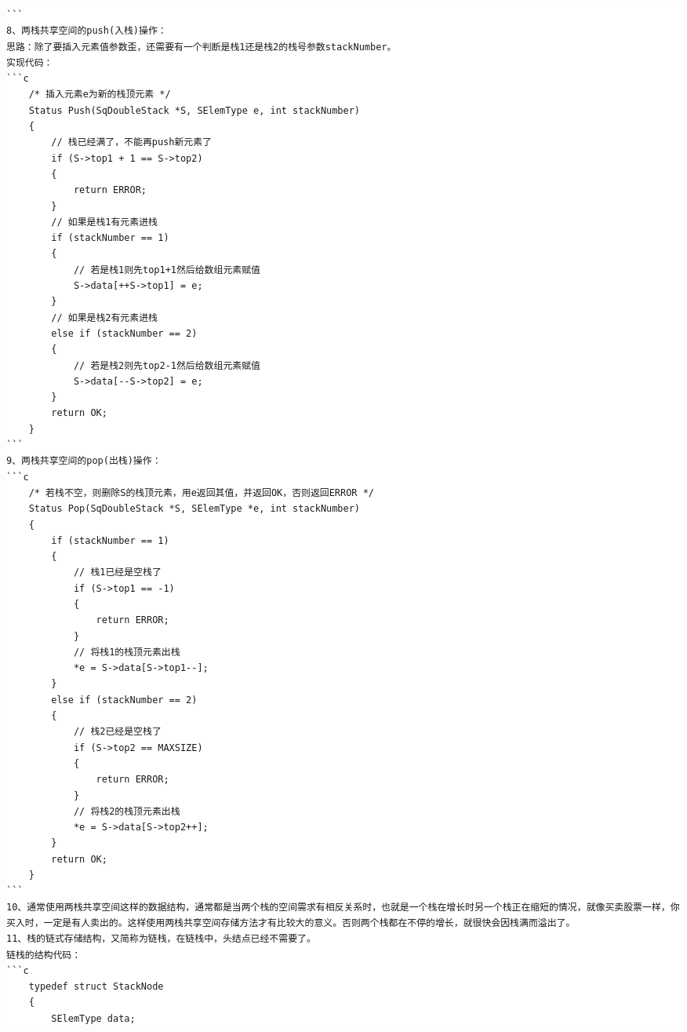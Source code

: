     ```
    8、两栈共享空间的push(入栈)操作：
    思路：除了要插入元素值参数歪，还需要有一个判断是栈1还是栈2的栈号参数stackNumber。
    实现代码：
    ```c
        /* 插入元素e为新的栈顶元素 */
        Status Push(SqDoubleStack *S, SElemType e, int stackNumber)
        {
            // 栈已经满了，不能再push新元素了
            if (S->top1 + 1 == S->top2)
            {
                return ERROR;
            }
            // 如果是栈1有元素进栈
            if (stackNumber == 1)
            {
                // 若是栈1则先top1+1然后给数组元素赋值
                S->data[++S->top1] = e;
            }
            // 如果是栈2有元素进栈
            else if (stackNumber == 2)
            {
                // 若是栈2则先top2-1然后给数组元素赋值
                S->data[--S->top2] = e;
            }
            return OK;
        }
    ```
    9、两栈共享空间的pop(出栈)操作：
    ```c
        /* 若栈不空，则删除S的栈顶元素，用e返回其值，并返回OK，否则返回ERROR */
        Status Pop(SqDoubleStack *S, SElemType *e, int stackNumber)
        {
            if (stackNumber == 1)
            {
                // 栈1已经是空栈了
                if (S->top1 == -1)
                {
                    return ERROR;
                }
                // 将栈1的栈顶元素出栈
                *e = S->data[S->top1--];
            }
            else if (stackNumber == 2)
            {
                // 栈2已经是空栈了
                if (S->top2 == MAXSIZE)
                {
                    return ERROR;
                }
                // 将栈2的栈顶元素出栈
                *e = S->data[S->top2++];
            }
            return OK;
        }
    ```
    10、通常使用两栈共享空间这样的数据结构，通常都是当两个栈的空间需求有相反关系时，也就是一个栈在增长时另一个栈正在缩短的情况，就像买卖股票一样，你买入时，一定是有人卖出的。这样使用两栈共享空间存储方法才有比较大的意义。否则两个栈都在不停的增长，就很快会因栈满而溢出了。
    11、栈的链式存储结构，又简称为链栈，在链栈中，头结点已经不需要了。
    链栈的结构代码：
    ```c
        typedef struct StackNode
        {
            SElemType data;